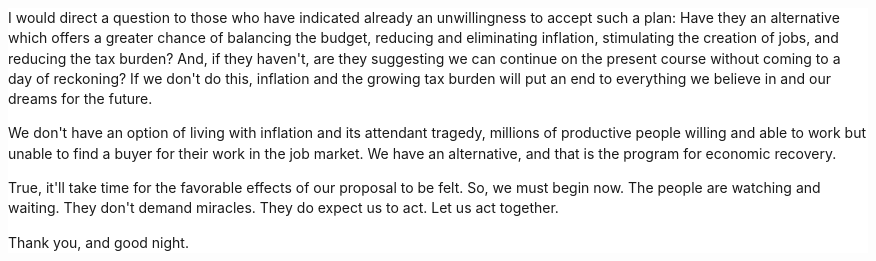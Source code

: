 I would direct a question to those who have indicated already an unwillingness to accept such a plan: Have they an alternative which offers a greater chance of balancing the budget, reducing and eliminating inflation, stimulating the creation of jobs, and reducing the tax burden? And, if they haven't, are they suggesting we can continue on the present course without coming to a day of reckoning? If we don't do this, inflation and the growing tax burden will put an end to everything we believe in and our dreams for the future.

We don't have an option of living with inflation and its attendant tragedy, millions of productive people willing and able to work but unable to find a buyer for their work in the job market. We have an alternative, and that is the program for economic recovery.

True, it'll take time for the favorable effects of our proposal to be felt. So, we must begin now. The people are watching and waiting. They don't demand miracles. They do expect us to act. Let us act together.

Thank you, and good night.
